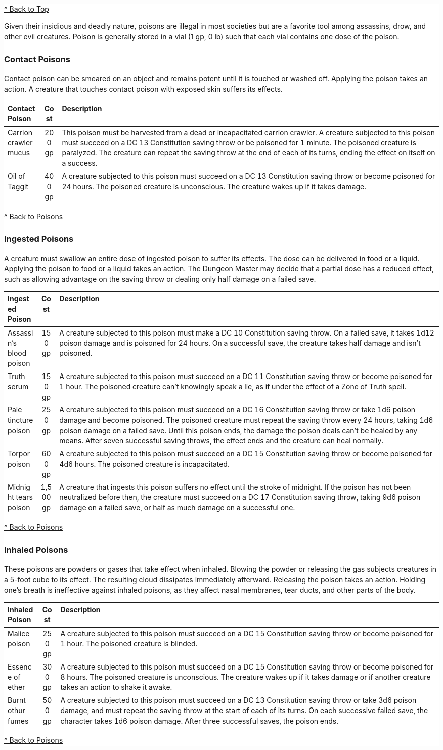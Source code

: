 [^ Back to Top](#equipment)

Given their insidious and deadly nature, poisons are illegal in most societies but are a favorite tool among assassins, drow, and other evil creatures. Poison is generally stored in a vial (1 gp, 0 lb) such that each vial contains one dose of the poison.

### Contact Poisons
Contact poison can be smeared on an object and remains potent until it is touched or washed off. Applying the poison takes an action. A creature that touches contact poison with exposed skin suffers its effects.

| Contact Poison | Cost  | Description |
| :------------- | :---: | :---------- |
| Carrion crawler mucus | 200 gp | This poison must be harvested from a dead or incapacitated carrion crawler. A creature subjected to this poison must succeed on a DC 13 Constitution saving throw or be poisoned for 1 minute. The poisoned creature is paralyzed. The creature can repeat the saving throw at the end of each of its turns, ending the effect on itself on a success. |
| Oil of Taggit | 400 gp | A creature subjected to this poison must succeed on a DC 13 Constitution saving throw or become poisoned for 24 hours. The poisoned creature is unconscious. The creature wakes up if it takes damage. |

[^ Back to Poisons](#poisons)

### Ingested Poisons
A creature must swallow an entire dose of ingested poison to suffer its effects. The dose can be delivered in food or a liquid. Applying the poison to food or a liquid takes an action. The Dungeon Master may decide that a partial dose has a reduced effect, such as allowing advantage on the saving throw or dealing only half damage on a failed save.

| Ingested Poison | Cost  | Description |
| :-------------- | :---: | :---------- |
| Assassin’s blood poison | 150 gp | A creature subjected to this poison must make a DC 10 Constitution saving throw. On a failed save, it takes 1d12 poison damage and is poisoned for 24 hours. On a successful save, the creature takes half damage and isn’t poisoned. |
| Truth serum | 150 gp | A creature subjected to this poison must succeed on a DC 11 Constitution saving throw or become poisoned for 1 hour. The poisoned creature can’t knowingly speak a lie, as if under the effect of a Zone of Truth spell. |
| Pale tincture poison | 250 gp | A creature subjected to this poison must succeed on a DC 16 Constitution saving throw or take 1d6 poison damage and become poisoned. The poisoned creature must repeat the saving throw every 24 hours, taking 1d6 poison damage on a failed save. Until this poison ends, the damage the poison deals can’t be healed by any means. After seven successful saving throws, the effect ends and the creature can heal normally. |
| Torpor poison | 600 gp | A creature subjected to this poison must succeed on a DC 15 Constitution saving throw or become poisoned for 4d6 hours. The poisoned creature is incapacitated. |
| Midnight tears poison | 1,500 gp | A creature that ingests this poison suffers no effect until the stroke of midnight. If the poison has not been neutralized before then, the creature must succeed on a DC 17 Constitution saving throw, taking 9d6 poison damage on a failed save, or half as much damage on a successful one. |

[^ Back to Poisons](#poisons)

### Inhaled Poisons
These poisons are powders or gases that take effect when inhaled. Blowing the powder or releasing the gas subjects creatures in a 5-foot cube to its effect. The resulting cloud dissipates immediately afterward. Releasing the poison takes an action. Holding one’s breath is ineffective against inhaled poisons, as they affect nasal membranes, tear ducts, and other parts of the body.

| Inhaled Poison | Cost  | Description |
| :------------- | :---: | :---------- |
| Malice poison | 250 gp | A creature subjected to this poison must succeed on a DC 15 Constitution saving throw or become poisoned for 1 hour. The poisoned creature is blinded. |
| Essence of ether | 300 gp | A creature subjected to this poison must succeed on a DC 15 Constitution saving throw or become poisoned for 8 hours. The poisoned creature is unconscious. The creature wakes up if it takes damage or if another creature takes an action to shake it awake. |
| Burnt othur fumes | 500 gp | A creature subjected to this poison must succeed on a DC 13 Constitution saving throw or take 3d6 poison damage, and must repeat the saving throw at the start of each of its turns. On each successive failed save, the character takes 1d6 poison damage. After three successful saves, the poison ends. |

[^ Back to Poisons](#poisons)
